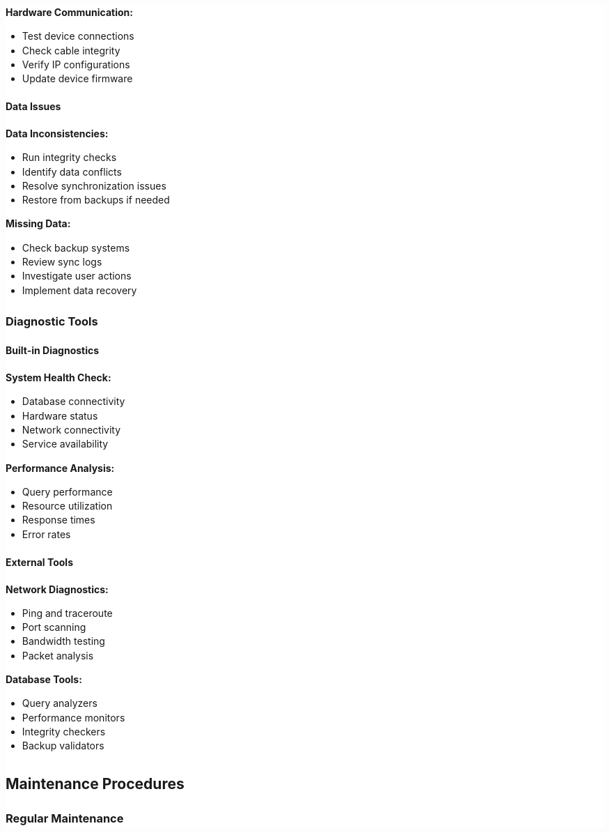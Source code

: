 **Hardware Communication:**
- Test device connections
- Check cable integrity
- Verify IP configurations
- Update device firmware

#### Data Issues

**Data Inconsistencies:**
- Run integrity checks
- Identify data conflicts
- Resolve synchronization issues
- Restore from backups if needed

**Missing Data:**
- Check backup systems
- Review sync logs
- Investigate user actions
- Implement data recovery

### Diagnostic Tools

#### Built-in Diagnostics

**System Health Check:**
- Database connectivity
- Hardware status
- Network connectivity
- Service availability

**Performance Analysis:**
- Query performance
- Resource utilization
- Response times
- Error rates

#### External Tools

**Network Diagnostics:**
- Ping and traceroute
- Port scanning
- Bandwidth testing
- Packet analysis

**Database Tools:**
- Query analyzers
- Performance monitors
- Integrity checkers
- Backup validators

## Maintenance Procedures

### Regular Maintenance
